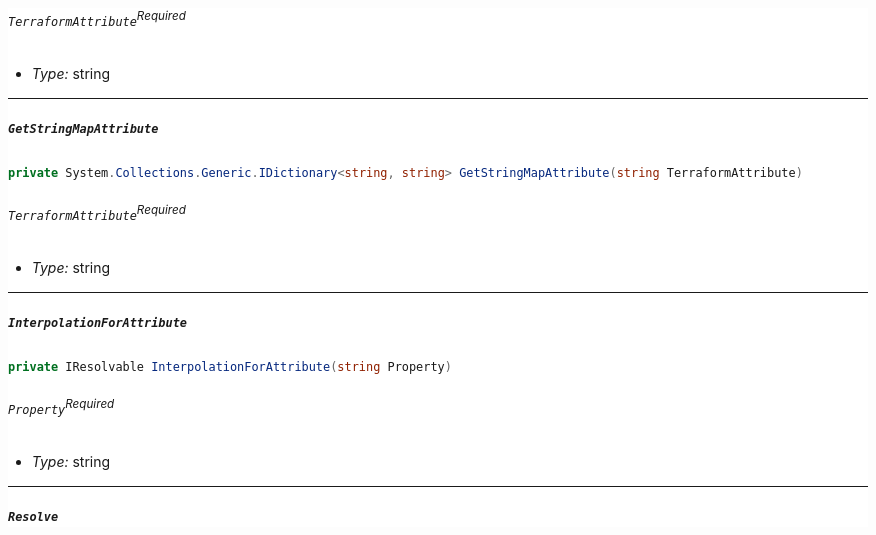 ###### `TerraformAttribute`<sup>Required</sup> <a name="TerraformAttribute" id="rhizo-co-terraform-provider-oci.dataOciDataSafeSecurityAssessmentSecurityFeatureAnalytics.DataOciDataSafeSecurityAssessmentSecurityFeatureAnalyticsFilterOutputReference.getStringAttribute.parameter.terraformAttribute"></a>

- *Type:* string

---

##### `GetStringMapAttribute` <a name="GetStringMapAttribute" id="rhizo-co-terraform-provider-oci.dataOciDataSafeSecurityAssessmentSecurityFeatureAnalytics.DataOciDataSafeSecurityAssessmentSecurityFeatureAnalyticsFilterOutputReference.getStringMapAttribute"></a>

```csharp
private System.Collections.Generic.IDictionary<string, string> GetStringMapAttribute(string TerraformAttribute)
```

###### `TerraformAttribute`<sup>Required</sup> <a name="TerraformAttribute" id="rhizo-co-terraform-provider-oci.dataOciDataSafeSecurityAssessmentSecurityFeatureAnalytics.DataOciDataSafeSecurityAssessmentSecurityFeatureAnalyticsFilterOutputReference.getStringMapAttribute.parameter.terraformAttribute"></a>

- *Type:* string

---

##### `InterpolationForAttribute` <a name="InterpolationForAttribute" id="rhizo-co-terraform-provider-oci.dataOciDataSafeSecurityAssessmentSecurityFeatureAnalytics.DataOciDataSafeSecurityAssessmentSecurityFeatureAnalyticsFilterOutputReference.interpolationForAttribute"></a>

```csharp
private IResolvable InterpolationForAttribute(string Property)
```

###### `Property`<sup>Required</sup> <a name="Property" id="rhizo-co-terraform-provider-oci.dataOciDataSafeSecurityAssessmentSecurityFeatureAnalytics.DataOciDataSafeSecurityAssessmentSecurityFeatureAnalyticsFilterOutputReference.interpolationForAttribute.parameter.property"></a>

- *Type:* string

---

##### `Resolve` <a name="Resolve" id="rhizo-co-terraform-provider-oci.dataOciDataSafeSecurityAssessmentSecurityFeatureAnalytics.DataOciDataSafeSecurityAssessmentSecurityFeatureAnalyticsFilterOutputReference.resolve"></a>
